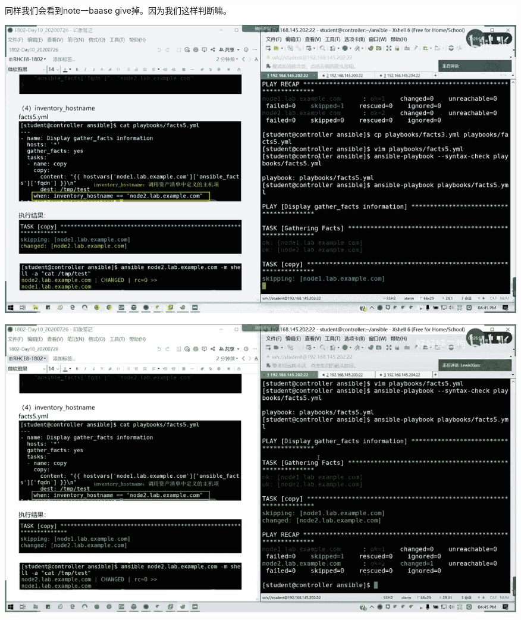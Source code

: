 同样我们会看到note一baase give掉。因为我们这样判断嘛。

![](img/dd91d67692a12c783e52e19054efbe0d_127.png)

![](img/dd91d67692a12c783e52e19054efbe0d_128.png)
